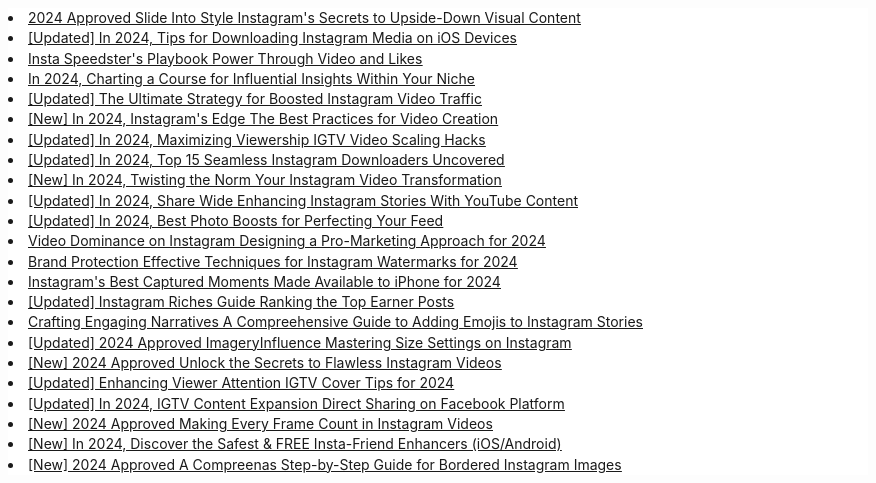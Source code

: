 <li><a href="https://instagram-clips.techidaily.com/2024-approved-slide-into-style-instagrams-secrets-to-upside-down-visual-content/"><u>2024 Approved  Slide Into Style  Instagram's Secrets to Upside-Down Visual Content</u></a></li>
<li><a href="https://instagram-clips.techidaily.com/updated-in-2024-tips-for-downloading-instagram-media-on-ios-devices/"><u>[Updated] In 2024, Tips for Downloading Instagram Media on iOS Devices</u></a></li>
<li><a href="https://instagram-clips.techidaily.com/insta-speedsters-playbook-power-through-video-and-likes/"><u>Insta Speedster's Playbook  Power Through Video and Likes</u></a></li>
<li><a href="https://instagram-clips.techidaily.com/in-2024-charting-a-course-for-influential-insights-within-your-niche/"><u>In 2024, Charting a Course for Influential Insights Within Your Niche</u></a></li>
<li><a href="https://instagram-clips.techidaily.com/updated-the-ultimate-strategy-for-boosted-instagram-video-traffic/"><u>[Updated] The Ultimate Strategy for Boosted Instagram Video Traffic</u></a></li>
<li><a href="https://instagram-clips.techidaily.com/new-in-2024-instagrams-edge-the-best-practices-for-video-creation/"><u>[New] In 2024, Instagram's Edge  The Best Practices for Video Creation</u></a></li>
<li><a href="https://instagram-clips.techidaily.com/updated-in-2024-maximizing-viewership-igtv-video-scaling-hacks/"><u>[Updated] In 2024, Maximizing Viewership  IGTV Video Scaling Hacks</u></a></li>
<li><a href="https://instagram-clips.techidaily.com/updated-in-2024-top-15-seamless-instagram-downloaders-uncovered/"><u>[Updated] In 2024, Top 15 Seamless Instagram Downloaders Uncovered</u></a></li>
<li><a href="https://instagram-clips.techidaily.com/new-in-2024-twisting-the-norm-your-instagram-video-transformation/"><u>[New] In 2024, Twisting the Norm  Your Instagram Video Transformation</u></a></li>
<li><a href="https://instagram-clips.techidaily.com/updated-in-2024-share-wide-enhancing-instagram-stories-with-youtube-content/"><u>[Updated] In 2024, Share Wide  Enhancing Instagram Stories With YouTube Content</u></a></li>
<li><a href="https://instagram-clips.techidaily.com/updated-in-2024-best-photo-boosts-for-perfecting-your-feed/"><u>[Updated] In 2024, Best Photo Boosts for Perfecting Your Feed</u></a></li>
<li><a href="https://instagram-clips.techidaily.com/video-dominance-on-instagram-designing-a-pro-marketing-approach-for-2024/"><u>Video Dominance on Instagram  Designing a Pro-Marketing Approach for 2024</u></a></li>
<li><a href="https://instagram-clips.techidaily.com/brand-protection-effective-techniques-for-instagram-watermarks-for-2024/"><u>Brand Protection  Effective Techniques for Instagram Watermarks for 2024</u></a></li>
<li><a href="https://instagram-clips.techidaily.com/instagrams-best-captured-moments-made-available-to-iphone-for-2024/"><u>Instagram's Best Captured Moments Made Available to iPhone for 2024</u></a></li>
<li><a href="https://instagram-clips.techidaily.com/updated-instagram-riches-guide-ranking-the-top-earner-posts/"><u>[Updated] Instagram Riches Guide  Ranking the Top Earner Posts</u></a></li>
<li><a href="https://instagram-clips.techidaily.com/crafting-engaging-narratives-a-compreehensive-guide-to-adding-emojis-to-instagram-stories/"><u>Crafting Engaging Narratives  A Compreehensive Guide to Adding Emojis to Instagram Stories</u></a></li>
<li><a href="https://instagram-clips.techidaily.com/updated-2024-approved-imageryinfluence-mastering-size-settings-on-instagram/"><u>[Updated] 2024 Approved  ImageryInfluence  Mastering Size Settings on Instagram</u></a></li>
<li><a href="https://instagram-clips.techidaily.com/new-2024-approved-unlock-the-secrets-to-flawless-instagram-videos/"><u>[New] 2024 Approved  Unlock the Secrets to Flawless Instagram Videos</u></a></li>
<li><a href="https://instagram-clips.techidaily.com/updated-enhancing-viewer-attention-igtv-cover-tips-for-2024/"><u>[Updated] Enhancing Viewer Attention  IGTV Cover Tips for 2024</u></a></li>
<li><a href="https://instagram-clips.techidaily.com/updated-in-2024-igtv-content-expansion-direct-sharing-on-facebook-platform/"><u>[Updated] In 2024, IGTV Content Expansion  Direct Sharing on Facebook Platform</u></a></li>
<li><a href="https://instagram-clips.techidaily.com/new-2024-approved-making-every-frame-count-in-instagram-videos/"><u>[New] 2024 Approved  Making Every Frame Count in Instagram Videos</u></a></li>
<li><a href="https://instagram-clips.techidaily.com/new-in-2024-discover-the-safest-and-free-insta-friend-enhancers-iosandroid/"><u>[New] In 2024, Discover the Safest & FREE Insta-Friend Enhancers (iOS/Android)</u></a></li>
<li><a href="https://instagram-clips.techidaily.com/new-2024-approved-a-compreenas-step-by-step-guide-for-bordered-instagram-images/"><u>[New] 2024 Approved  A Compreenas Step-by-Step Guide for Bordered Instagram Images</u></a></li>